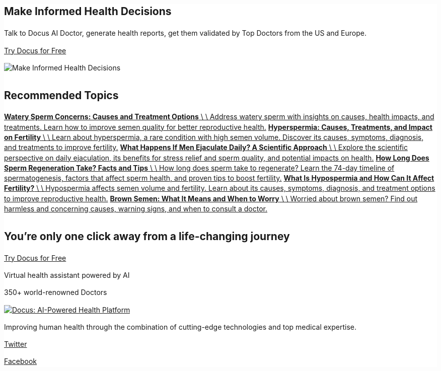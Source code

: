 ## Make Informed Health Decisions

Talk to Docus AI Doctor, generate health reports, get them validated by Top Doctors from the US and Europe.

[Try Docus for Free](https://my.docus.ai/auth/signup)

![Make Informed Health Decisions](https://docus.ai/_next/image?url=%2Fblog%2Fai-health-assistant.jpg&w=3840&q=100)

## Recommended Topics

[**Watery Sperm Concerns: Causes and Treatment Options** \\
\\
Address watery sperm with insights on causes, health impacts, and treatments. Learn how to improve semen quality for better reproductive health.](https://docus.ai/symptoms-guide/watery-sperm-concerns) [**Hyperspermia: Causes, Treatments, and Impact on Fertility** \\
\\
Learn about hyperspermia, a rare condition with high semen volume. Discover its causes, symptoms, diagnosis, and treatments to improve fertility.](https://docus.ai/symptoms-guide/hyperspermia-causes-treatments) [**What Happens If Men Ejaculate Daily? A Scientific Approach** \\
\\
Explore the scientific perspective on daily ejaculation, its benefits for stress relief and sperm quality, and potential impacts on health.](https://docus.ai/symptoms-guide/what-happens-if-men-ejaculate-daily) [**How Long Does Sperm Regeneration Take? Facts and Tips** \\
\\
How long does sperm take to regenerate? Learn the 74-day timeline of spermatogenesis, factors that affect sperm health, and proven tips to boost fertility.](https://docus.ai/symptoms-guide/sperm-regeneration-duration) [**What Is Hypospermia and How Can It Affect Fertility?** \\
\\
Hypospermia affects semen volume and fertility. Learn about its causes, symptoms, diagnosis, and treatment options to improve reproductive health.](https://docus.ai/symptoms-guide/hypospermia) [**Brown Semen: What It Means and When to Worry** \\
\\
Worried about brown semen? Find out harmless and concerning causes, warning signs, and when to consult a doctor.](https://docus.ai/symptoms-guide/brown-semen)

## You’re only one click away from a life-changing journey

[Try Docus for Free](https://my.docus.ai/auth/signup)

Virtual health assistant powered by AI

350+ world-renowned Doctors

[![Docus: AI-Powered Health Platform](https://docus.ai/docus-dark-logo.svg)](https://docus.ai/)

Improving human health through the combination of cutting-edge technologies and top medical expertise.

[Twitter](https://twitter.com/docus_ai)

[Facebook](https://www.facebook.com/docusai)
